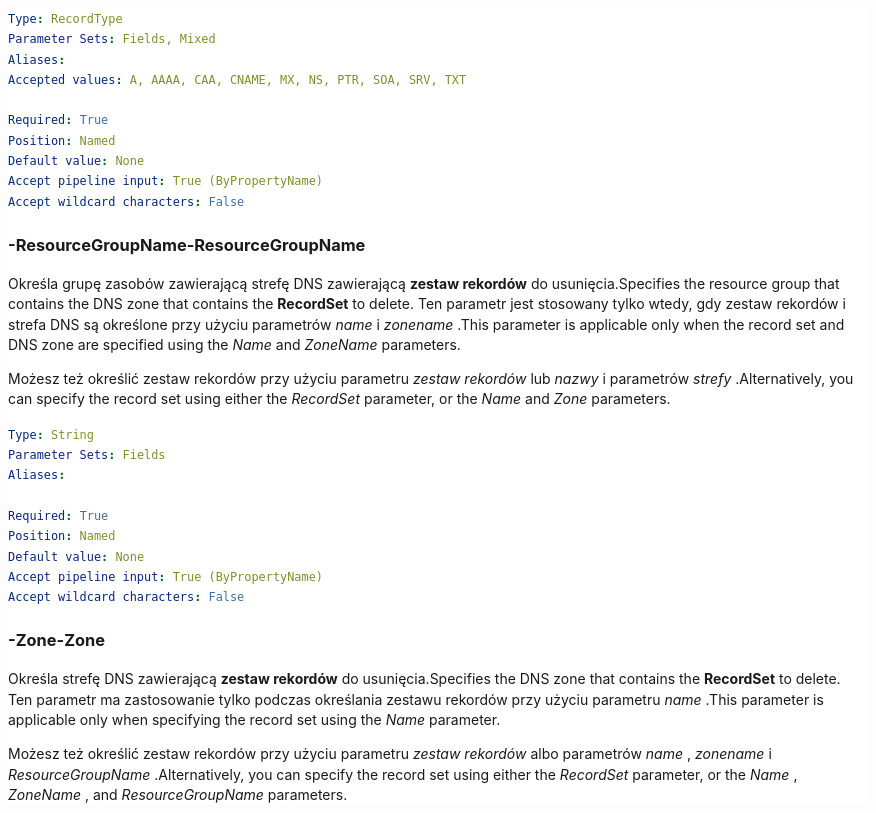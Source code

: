 ```yaml
Type: RecordType
Parameter Sets: Fields, Mixed
Aliases: 
Accepted values: A, AAAA, CAA, CNAME, MX, NS, PTR, SOA, SRV, TXT

Required: True
Position: Named
Default value: None
Accept pipeline input: True (ByPropertyName)
Accept wildcard characters: False
```

### <span data-ttu-id="260fa-157">-ResourceGroupName</span><span class="sxs-lookup"><span data-stu-id="260fa-157">-ResourceGroupName</span></span>
<span data-ttu-id="260fa-158">Określa grupę zasobów zawierającą strefę DNS zawierającą **zestaw rekordów** do usunięcia.</span><span class="sxs-lookup"><span data-stu-id="260fa-158">Specifies the resource group that contains the DNS zone that contains the **RecordSet** to delete.</span></span>
<span data-ttu-id="260fa-159">Ten parametr jest stosowany tylko wtedy, gdy zestaw rekordów i strefa DNS są określone przy użyciu parametrów *name* i *zonename* .</span><span class="sxs-lookup"><span data-stu-id="260fa-159">This parameter is applicable only when the record set and DNS zone are specified using the *Name* and *ZoneName* parameters.</span></span>

<span data-ttu-id="260fa-160">Możesz też określić zestaw rekordów przy użyciu parametru *zestaw rekordów* lub *nazwy* i parametrów *strefy* .</span><span class="sxs-lookup"><span data-stu-id="260fa-160">Alternatively, you can specify the record set using either the *RecordSet* parameter, or the *Name* and *Zone* parameters.</span></span>

```yaml
Type: String
Parameter Sets: Fields
Aliases: 

Required: True
Position: Named
Default value: None
Accept pipeline input: True (ByPropertyName)
Accept wildcard characters: False
```

### <span data-ttu-id="260fa-161">-Zone</span><span class="sxs-lookup"><span data-stu-id="260fa-161">-Zone</span></span>
<span data-ttu-id="260fa-162">Określa strefę DNS zawierającą **zestaw rekordów** do usunięcia.</span><span class="sxs-lookup"><span data-stu-id="260fa-162">Specifies the DNS zone that contains the **RecordSet** to delete.</span></span>
<span data-ttu-id="260fa-163">Ten parametr ma zastosowanie tylko podczas określania zestawu rekordów przy użyciu parametru *name* .</span><span class="sxs-lookup"><span data-stu-id="260fa-163">This parameter is applicable only when specifying the record set using the *Name* parameter.</span></span>

<span data-ttu-id="260fa-164">Możesz też określić zestaw rekordów przy użyciu parametru *zestaw rekordów* albo parametrów *name* , *zonename* i *ResourceGroupName* .</span><span class="sxs-lookup"><span data-stu-id="260fa-164">Alternatively, you can specify the record set using either the *RecordSet* parameter, or the *Name* , *ZoneName* , and *ResourceGroupName* parameters.</span></span>

